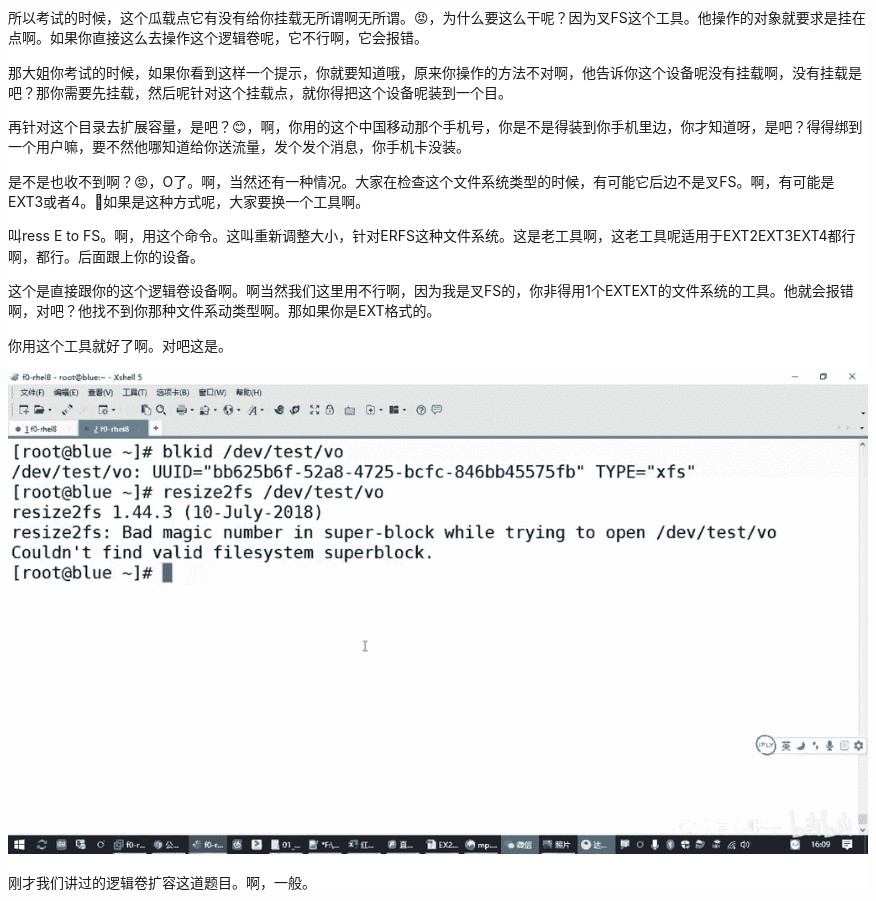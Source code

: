 所以考试的时候，这个瓜载点它有没有给你挂载无所谓啊无所谓。😡，为什么要这么干呢？因为叉FS这个工具。他操作的对象就要求是挂在点啊。如果你直接这么去操作这个逻辑卷呢，它不行啊，它会报错。

那大姐你考试的时候，如果你看到这样一个提示，你就要知道哦，原来你操作的方法不对啊，他告诉你这个设备呢没有挂载啊，没有挂载是吧？那你需要先挂载，然后呢针对这个挂载点，就你得把这个设备呢装到一个目。

再针对这个目录去扩展容量，是吧？😊，啊，你用的这个中国移动那个手机号，你是不是得装到你手机里边，你才知道呀，是吧？得得绑到一个用户嘛，要不然他哪知道给你送流量，发个发个消息，你手机卡没装。

是不是也收不到啊？😡，O了。啊，当然还有一种情况。大家在检查这个文件系统类型的时候，有可能它后边不是叉FS。啊，有可能是EXT3或者4。🎼如果是这种方式呢，大家要换一个工具啊。

叫ress E to FS。啊，用这个命令。这叫重新调整大小，针对ERFS这种文件系统。这是老工具啊，这老工具呢适用于EXT2EXT3EXT4都行啊，都行。后面跟上你的设备。

这个是直接跟你的这个逻辑卷设备啊。啊当然我们这里用不行啊，因为我是叉FS的，你非得用1个EXTEXT的文件系统的工具。他就会报错啊，对吧？他找不到你那种文件系动类型啊。那如果你是EXT格式的。

你用这个工具就好了啊。对吧这是。

![](img/23eb5eb67f206553a7d1eab6239e7b7e_61.png)

刚才我们讲过的逻辑卷扩容这道题目。啊，一般。
